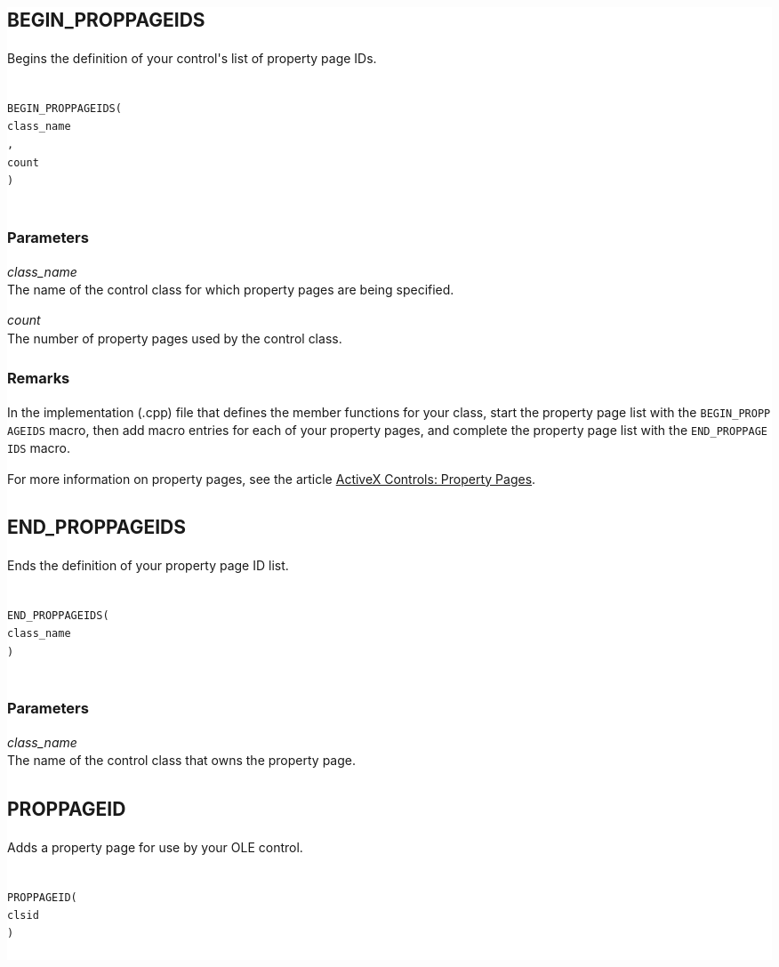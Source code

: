 ##  <a name="begin_proppageids"></a>  BEGIN_PROPPAGEIDS  
 Begins the definition of your control's list of property page IDs.  
  
```  
  
BEGIN_PROPPAGEIDS(  
class_name  
,   
count  
)  
  
```  
  
### Parameters  
 *class_name*  
 The name of the control class for which property pages are being specified.  
  
 *count*  
 The number of property pages used by the control class.  
  
### Remarks  
 In the implementation (.cpp) file that defines the member functions for your class, start the property page list with the                         `BEGIN_PROPPAGEIDS` macro, then add macro entries for each of your property pages, and complete the property page list with the                         `END_PROPPAGEIDS` macro.  
  
 For more information on property pages, see the article                         [ActiveX Controls: Property Pages](../mfc/mfc-activex-controls--property-pages.md).  
  
##  <a name="end_proppageids"></a>  END_PROPPAGEIDS  
 Ends the definition of your property page ID list.  
  
```  
  
END_PROPPAGEIDS(  
class_name  
)  
  
```  
  
### Parameters  
 *class_name*  
 The name of the control class that owns the property page.  
  
##  <a name="proppageid"></a>  PROPPAGEID  
 Adds a property page for use by your OLE control.  
  
```  
  
PROPPAGEID(  
clsid  
)  
  
```  
  